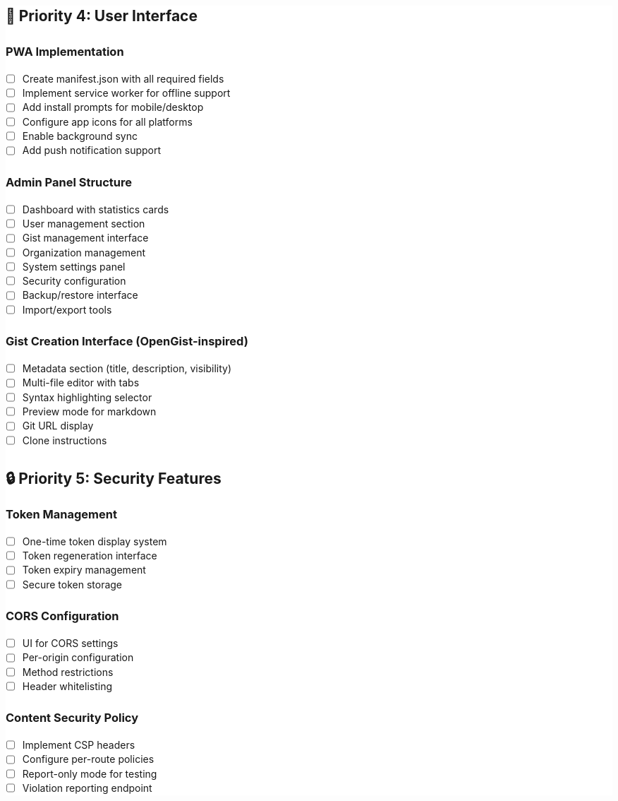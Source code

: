 ## 🎨 Priority 4: User Interface

### PWA Implementation
- [ ] Create manifest.json with all required fields
- [ ] Implement service worker for offline support
- [ ] Add install prompts for mobile/desktop
- [ ] Configure app icons for all platforms
- [ ] Enable background sync
- [ ] Add push notification support

### Admin Panel Structure
- [ ] Dashboard with statistics cards
- [ ] User management section
- [ ] Gist management interface
- [ ] Organization management
- [ ] System settings panel
- [ ] Security configuration
- [ ] Backup/restore interface
- [ ] Import/export tools

### Gist Creation Interface (OpenGist-inspired)
- [ ] Metadata section (title, description, visibility)
- [ ] Multi-file editor with tabs
- [ ] Syntax highlighting selector
- [ ] Preview mode for markdown
- [ ] Git URL display
- [ ] Clone instructions

## 🔒 Priority 5: Security Features

### Token Management
- [ ] One-time token display system
- [ ] Token regeneration interface
- [ ] Token expiry management
- [ ] Secure token storage

### CORS Configuration
- [ ] UI for CORS settings
- [ ] Per-origin configuration
- [ ] Method restrictions
- [ ] Header whitelisting

### Content Security Policy
- [ ] Implement CSP headers
- [ ] Configure per-route policies
- [ ] Report-only mode for testing
- [ ] Violation reporting endpoint
